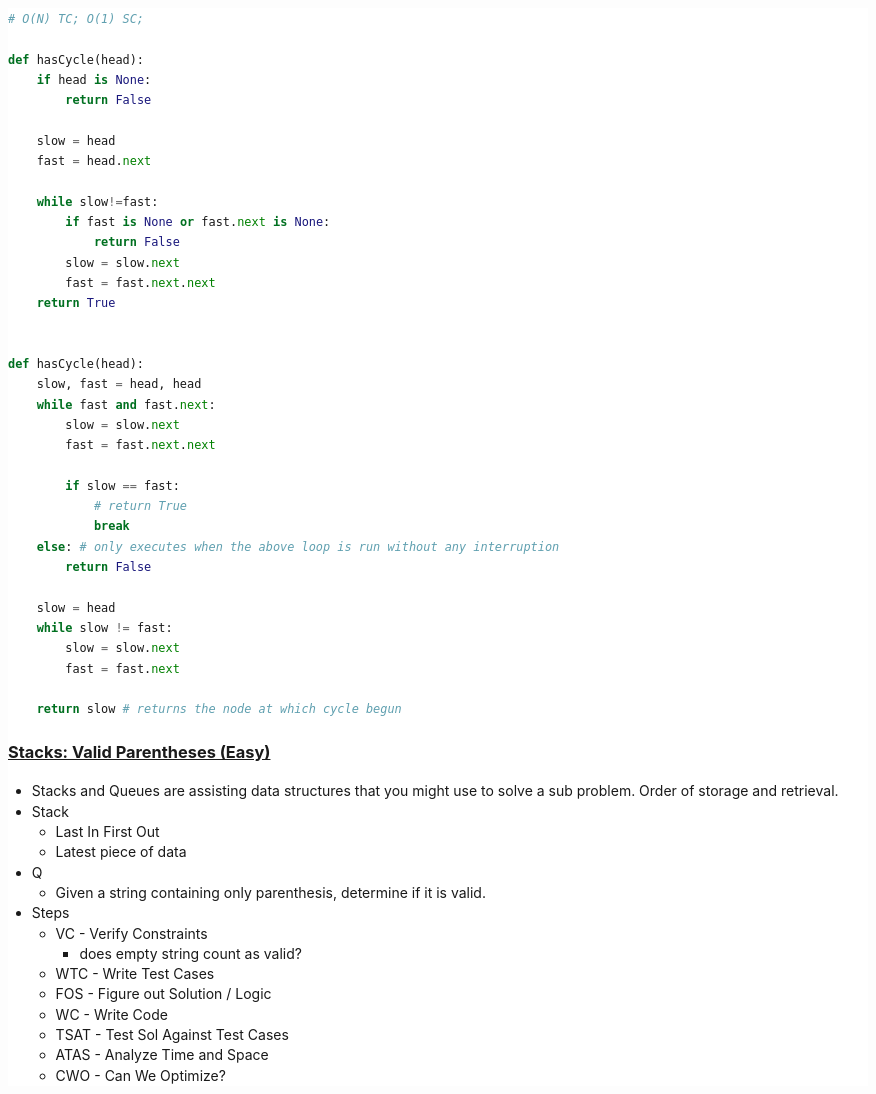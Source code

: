 ```py
# O(N) TC; O(1) SC;

def hasCycle(head):
    if head is None: 
        return False

    slow = head
    fast = head.next

    while slow!=fast:
        if fast is None or fast.next is None: 
            return False
        slow = slow.next
        fast = fast.next.next
    return True


def hasCycle(head):
    slow, fast = head, head
    while fast and fast.next:
        slow = slow.next
        fast = fast.next.next

        if slow == fast:
            # return True
            break
    else: # only executes when the above loop is run without any interruption
        return False

    slow = head
    while slow != fast:
        slow = slow.next
        fast = fast.next

    return slow # returns the node at which cycle begun
```



### [Stacks: Valid Parentheses (Easy)](https://leetcode.com/problems/valid-parentheses/)

- Stacks and Queues are assisting data structures that you might use to solve a sub problem. Order of storage and retrieval. 
- Stack 
  - Last In First Out
  - Latest piece of data
- Q
  - Given a string containing only parenthesis, determine if it is valid.
- Steps
  - VC - Verify Constraints
    - does empty string count as valid?
  - WTC - Write Test Cases
  - FOS - Figure out Solution / Logic
  - WC - Write Code
  - TSAT - Test Sol Against Test Cases
  - ATAS - Analyze Time and Space
  - CWO - Can We Optimize? 
